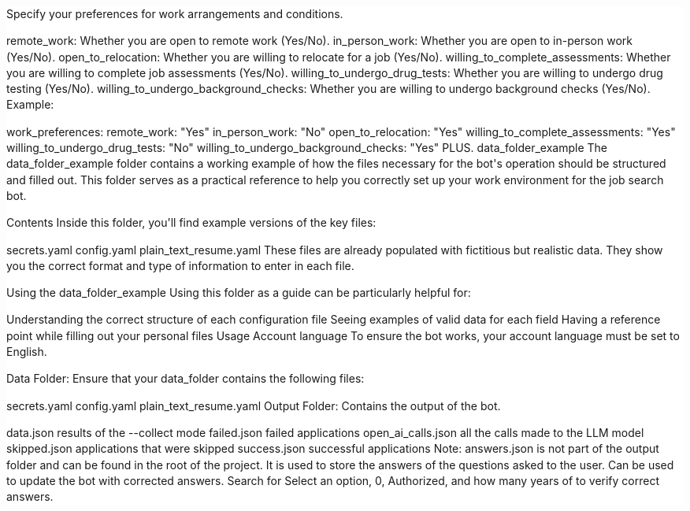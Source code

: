 Specify your preferences for work arrangements and conditions.

remote_work: Whether you are open to remote work (Yes/No).
in_person_work: Whether you are open to in-person work (Yes/No).
open_to_relocation: Whether you are willing to relocate for a job (Yes/No).
willing_to_complete_assessments: Whether you are willing to complete job assessments (Yes/No).
willing_to_undergo_drug_tests: Whether you are willing to undergo drug testing (Yes/No).
willing_to_undergo_background_checks: Whether you are willing to undergo background checks (Yes/No).
Example:

work_preferences:
  remote_work: "Yes"
  in_person_work: "No"
  open_to_relocation: "Yes"
  willing_to_complete_assessments: "Yes"
  willing_to_undergo_drug_tests: "No"
  willing_to_undergo_background_checks: "Yes"
PLUS. data_folder_example
The data_folder_example folder contains a working example of how the files necessary for the bot's operation should be structured and filled out. This folder serves as a practical reference to help you correctly set up your work environment for the job search bot.

Contents
Inside this folder, you'll find example versions of the key files:

secrets.yaml
config.yaml
plain_text_resume.yaml
These files are already populated with fictitious but realistic data. They show you the correct format and type of information to enter in each file.

Using the data_folder_example
Using this folder as a guide can be particularly helpful for:

Understanding the correct structure of each configuration file
Seeing examples of valid data for each field
Having a reference point while filling out your personal files
Usage
Account language To ensure the bot works, your account language must be set to English.

Data Folder: Ensure that your data_folder contains the following files:

secrets.yaml
config.yaml
plain_text_resume.yaml
Output Folder: Contains the output of the bot.

data.json results of the --collect mode
failed.json failed applications
open_ai_calls.json all the calls made to the LLM model
skipped.json applications that were skipped
success.json successful applications
Note: answers.json is not part of the output folder and can be found in the root of the project. It is used to store the answers of the questions asked to the user. Can be used to update the bot with corrected answers. Search for Select an option, 0, Authorized, and how many years of to verify correct answers.
